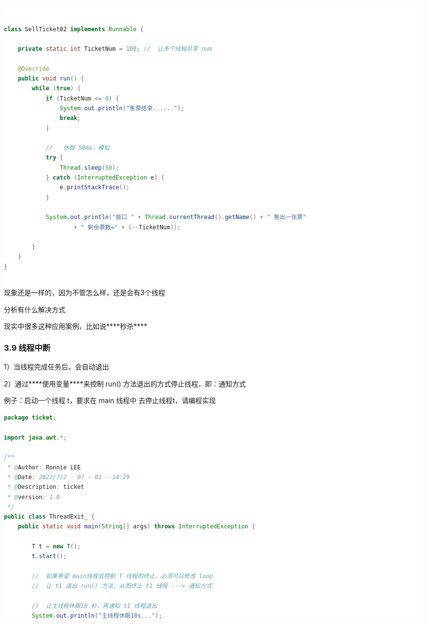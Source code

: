 ```java
 

class SellTicket02 implements Runnable {
 
    private static int TicketNum = 100; //  让多个线程共享 num
 
    @Override
    public void run() {
        while (true) {
            if (TicketNum <= 0) {
                System.out.println("售票结束......");
                break;
            }
 
            //   休眠 50ms，模拟
            try {
                Thread.sleep(50);
            } catch (InterruptedException e) {
                e.printStackTrace();
            }
 
            System.out.println("窗口 " + Thread.currentThread().getName() + " 售出一张票"
                    + " 剩余票数=" + (--TicketNum));
 
        }
    }
}
 
```

现象还是一样的，因为不管怎么样，还是会有3个线程

 分析有什么解决方式

现实中很多这种应用案例，比如说***\*秒杀\****

### 3.9 线程中断

1）当线程完成任务后，会自动退出

2）通过***\*使用变量\****来控制 run() 方法退出的方式停止线程，即：通知方式

例子：启动一个线程 t，要求在 main 线程中 去停止线程t，请编程实现

```java
package ticket;

import java.awt.*;

/**
 * @Author: Ronnie LEE
 * @Date: 2022/7/2 - 07 - 02 - 14:29
 * @Description: ticket
 * @version: 1.0
 */
public class ThreadExit_ {
    public static void main(String[] args) throws InterruptedException {

        T t = new T();
        t.start();

        //  如果希望 main线程去控制 T 线程的终止，必须可以修改 loop
        //  让 t1 退出 run() 方法，从而终止 t1 线程 ---> 通知方式

        //  让主线程休眠10 秒，再通知 t1 线程退出
        System.out.println("主线程休眠10s...");
```
